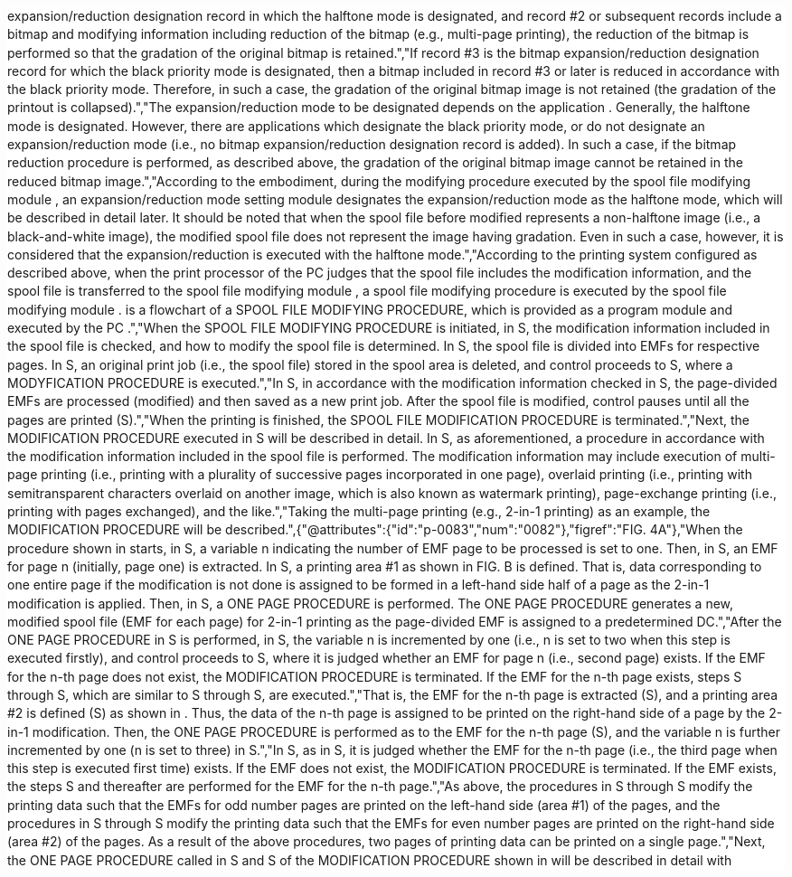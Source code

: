 expansion\/reduction designation record in which the halftone mode is designated, and record #2 or subsequent records include a bitmap and modifying information including reduction of the bitmap (e.g., multi-page printing), the reduction of the bitmap is performed so that the gradation of the original bitmap is retained.","If record #3 is the bitmap expansion\/reduction designation record for which the black priority mode is designated, then a bitmap included in record #3 or later is reduced in accordance with the black priority mode. Therefore, in such a case, the gradation of the original bitmap image is not retained (the gradation of the printout is collapsed).","The expansion\/reduction mode to be designated depends on the application . Generally, the halftone mode is designated. However, there are applications which designate the black priority mode, or do not designate an expansion\/reduction mode (i.e., no bitmap expansion\/reduction designation record is added). In such a case, if the bitmap reduction procedure is performed, as described above, the gradation of the original bitmap image cannot be retained in the reduced bitmap image.","According to the embodiment, during the modifying procedure executed by the spool file modifying module , an expansion\/reduction mode setting module  designates the expansion\/reduction mode as the halftone mode, which will be described in detail later. It should be noted that when the spool file before modified represents a non-halftone image (i.e., a black-and-white image), the modified spool file does not represent the image having gradation. Even in such a case, however, it is considered that the expansion\/reduction is executed with the halftone mode.","According to the printing system configured as described above, when the print processor  of the PC  judges that the spool file includes the modification information, and the spool file is transferred to the spool file modifying module , a spool file modifying procedure is executed by the spool file modifying module .  is a flowchart of a SPOOL FILE MODIFYING PROCEDURE, which is provided as a program module and executed by the PC .","When the SPOOL FILE MODIFYING PROCEDURE is initiated, in S, the modification information included in the spool file is checked, and how to modify the spool file is determined. In S, the spool file is divided into EMFs for respective pages. In S, an original print job (i.e., the spool file) stored in the spool area  is deleted, and control proceeds to S, where a MODYFICATION PROCEDURE is executed.","In S, in accordance with the modification information checked in S, the page-divided EMFs are processed (modified) and then saved as a new print job. After the spool file is modified, control pauses until all the pages are printed (S).","When the printing is finished, the SPOOL FILE MODIFICATION PROCEDURE is terminated.","Next, the MODIFICATION PROCEDURE executed in S will be described in detail. In S, as aforementioned, a procedure in accordance with the modification information included in the spool file is performed. The modification information may include execution of multi-page printing (i.e., printing with a plurality of successive pages incorporated in one page), overlaid printing (i.e., printing with semitransparent characters overlaid on another image, which is also known as watermark printing), page-exchange printing (i.e., printing with pages exchanged), and the like.","Taking the multi-page printing (e.g., 2-in-1 printing) as an example, the MODIFICATION PROCEDURE will be described.",{"@attributes":{"id":"p-0083","num":"0082"},"figref":"FIG. 4A"},"When the procedure shown in  starts, in S, a variable n indicating the number of EMF page to be processed is set to one. Then, in S, an EMF for page n (initially, page one) is extracted. In S, a printing area #1 as shown in FIG. B is defined. That is, data corresponding to one entire page if the modification is not done is assigned to be formed in a left-hand side half of a page as the 2-in-1 modification is applied. Then, in S, a ONE PAGE PROCEDURE is performed. The ONE PAGE PROCEDURE generates a new, modified spool file (EMF for each page) for 2-in-1 printing as the page-divided EMF is assigned to a predetermined DC.","After the ONE PAGE PROCEDURE in S is performed, in S, the variable n is incremented by one (i.e., n is set to two when this step is executed firstly), and control proceeds to S, where it is judged whether an EMF for page n (i.e., second page) exists. If the EMF for the n-th page does not exist, the MODIFICATION PROCEDURE is terminated. If the EMF for the n-th page exists, steps S through S, which are similar to S through S, are executed.","That is, the EMF for the n-th page is extracted (S), and a printing area #2 is defined (S) as shown in . Thus, the data of the n-th page is assigned to be printed on the right-hand side of a page by the 2-in-1 modification. Then, the ONE PAGE PROCEDURE is performed as to the EMF for the n-th page (S), and the variable n is further incremented by one (n is set to three) in S.","In S, as in S, it is judged whether the EMF for the n-th page (i.e., the third page when this step is executed first time) exists. If the EMF does not exist, the MODIFICATION PROCEDURE is terminated. If the EMF exists, the steps S and thereafter are performed for the EMF for the n-th page.","As above, the procedures in S through S modify the printing data such that the EMFs for odd number pages are printed on the left-hand side (area #1) of the pages, and the procedures in S through S modify the printing data such that the EMFs for even number pages are printed on the right-hand side (area #2) of the pages. As a result of the above procedures, two pages of printing data can be printed on a single page.","Next, the ONE PAGE PROCEDURE called in S and S of the MODIFICATION PROCEDURE shown in  will be described in detail with